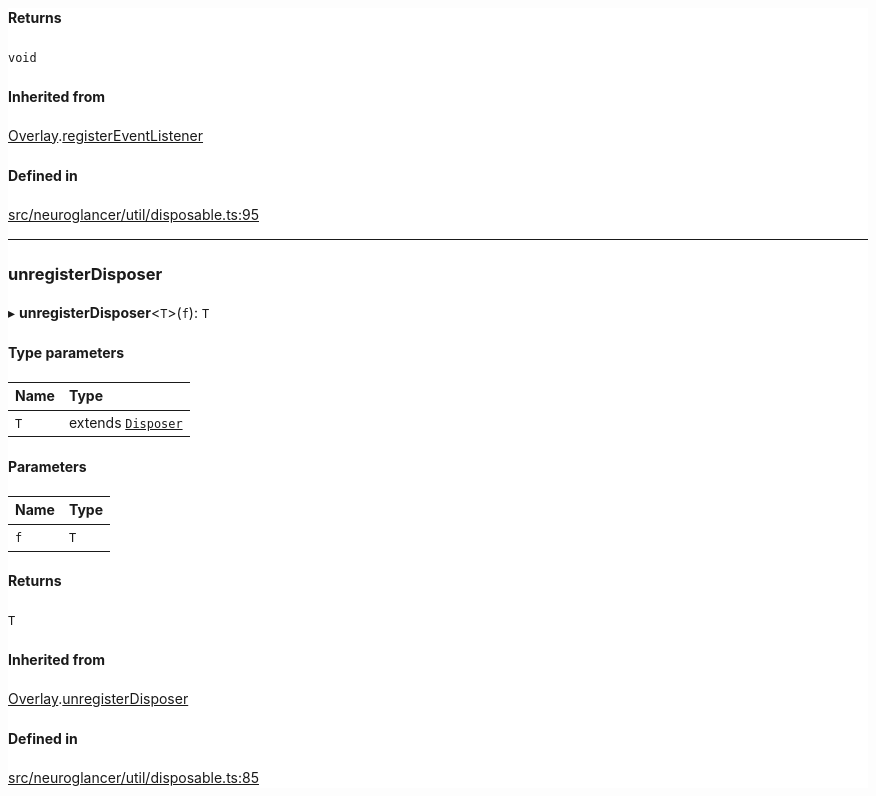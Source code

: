#### Returns

`void`

#### Inherited from

[Overlay](ui_cell_session._internal_.Overlay.md).[registerEventListener](ui_cell_session._internal_.Overlay.md#registereventlistener)

#### Defined in

[src/neuroglancer/util/disposable.ts:95](https://github.com/ActiveBrainAtlas2/neuroglancer/blob/1beb5d34/src/neuroglancer/util/disposable.ts#L95)

___

### unregisterDisposer

▸ **unregisterDisposer**<`T`\>(`f`): `T`

#### Type parameters

| Name | Type |
| :------ | :------ |
| `T` | extends [`Disposer`](../modules/util_disposable.md#disposer) |

#### Parameters

| Name | Type |
| :------ | :------ |
| `f` | `T` |

#### Returns

`T`

#### Inherited from

[Overlay](ui_cell_session._internal_.Overlay.md).[unregisterDisposer](ui_cell_session._internal_.Overlay.md#unregisterdisposer)

#### Defined in

[src/neuroglancer/util/disposable.ts:85](https://github.com/ActiveBrainAtlas2/neuroglancer/blob/1beb5d34/src/neuroglancer/util/disposable.ts#L85)
